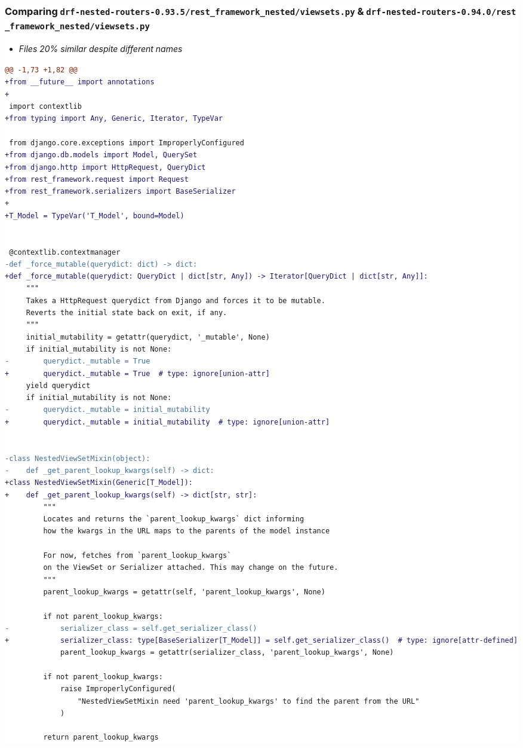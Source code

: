 ### Comparing `drf-nested-routers-0.93.5/rest_framework_nested/viewsets.py` & `drf-nested-routers-0.94.0/rest_framework_nested/viewsets.py`

 * *Files 20% similar despite different names*

```diff
@@ -1,73 +1,82 @@
+from __future__ import annotations
+
 import contextlib
+from typing import Any, Generic, Iterator, TypeVar
 
 from django.core.exceptions import ImproperlyConfigured
+from django.db.models import Model, QuerySet
+from django.http import HttpRequest, QueryDict
+from rest_framework.request import Request
+from rest_framework.serializers import BaseSerializer
+
+T_Model = TypeVar('T_Model', bound=Model)
 
 
 @contextlib.contextmanager
-def _force_mutable(querydict: dict) -> dict:
+def _force_mutable(querydict: QueryDict | dict[str, Any]) -> Iterator[QueryDict | dict[str, Any]]:
     """
     Takes a HttpRequest querydict from Django and forces it to be mutable.
     Reverts the initial state back on exit, if any.
     """
     initial_mutability = getattr(querydict, '_mutable', None)
     if initial_mutability is not None:
-        querydict._mutable = True
+        querydict._mutable = True  # type: ignore[union-attr]
     yield querydict
     if initial_mutability is not None:
-        querydict._mutable = initial_mutability
+        querydict._mutable = initial_mutability  # type: ignore[union-attr]
 
 
-class NestedViewSetMixin(object):
-    def _get_parent_lookup_kwargs(self) -> dict:
+class NestedViewSetMixin(Generic[T_Model]):
+    def _get_parent_lookup_kwargs(self) -> dict[str, str]:
         """
         Locates and returns the `parent_lookup_kwargs` dict informing
         how the kwargs in the URL maps to the parents of the model instance
 
         For now, fetches from `parent_lookup_kwargs`
         on the ViewSet or Serializer attached. This may change on the future.
         """
         parent_lookup_kwargs = getattr(self, 'parent_lookup_kwargs', None)
 
         if not parent_lookup_kwargs:
-            serializer_class = self.get_serializer_class()
+            serializer_class: type[BaseSerializer[T_Model]] = self.get_serializer_class()  # type: ignore[attr-defined]
             parent_lookup_kwargs = getattr(serializer_class, 'parent_lookup_kwargs', None)
 
         if not parent_lookup_kwargs:
             raise ImproperlyConfigured(
                 "NestedViewSetMixin need 'parent_lookup_kwargs' to find the parent from the URL"
             )
 
         return parent_lookup_kwargs
```